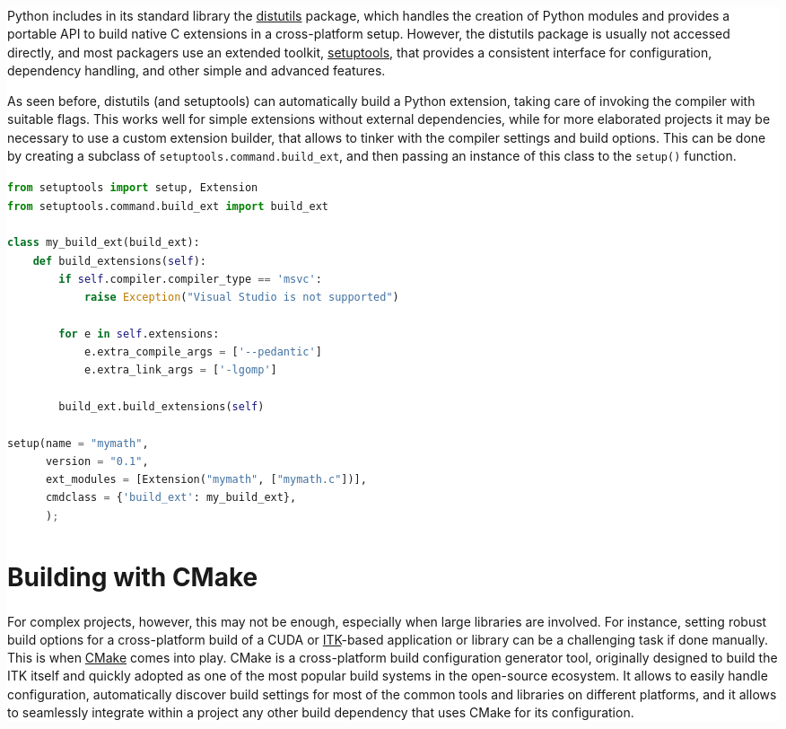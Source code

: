 Python includes in its standard library the
[distutils](https://docs.python.org/3/library/distutils.html) package,
which handles the creation of Python modules and provides a portable
API to build native C extensions in a cross-platform setup. However, the
distutils package is usually not accessed directly, and most packagers use
an extended toolkit,
[setuptools](https://setuptools.readthedocs.io/en/latest/), that
provides a consistent interface for configuration, dependency handling,
and other simple and advanced features.

As seen before, distutils (and setuptools) can automatically build a Python
extension, taking care of invoking the compiler with suitable flags. This works
well for simple extensions without external dependencies, while for more
elaborated projects it may be necessary to use a custom extension builder, that
allows to tinker with the compiler settings and build options. This can be done
by creating a subclass of `setuptools.command.build_ext`, and then passing an
instance of this class to the `setup()` function.

```python
from setuptools import setup, Extension
from setuptools.command.build_ext import build_ext

class my_build_ext(build_ext):
    def build_extensions(self):
        if self.compiler.compiler_type == 'msvc':
            raise Exception("Visual Studio is not supported")

        for e in self.extensions:
            e.extra_compile_args = ['--pedantic']
            e.extra_link_args = ['-lgomp']

        build_ext.build_extensions(self)

setup(name = "mymath",
      version = "0.1",
      ext_modules = [Extension("mymath", ["mymath.c"])],
      cmdclass = {'build_ext': my_build_ext},
      );
```

# Building with CMake

For complex projects, however, this may not be enough, especially when large
libraries are involved. For instance, setting robust build options for a
cross-platform build of a CUDA or [ITK](https://itk.org/)-based application or
library can be a challenging task if done manually. This is when
[CMake](https://cmake.org/) comes into play. CMake is a cross-platform build
configuration generator tool, originally designed to build the ITK itself and
quickly adopted as one of the most popular build systems in the open-source
ecosystem. It allows to easily handle configuration, automatically discover
build settings for most of the common tools and libraries on different
platforms, and it allows to seamlessly integrate within a project any other
build dependency that uses CMake for its configuration.
